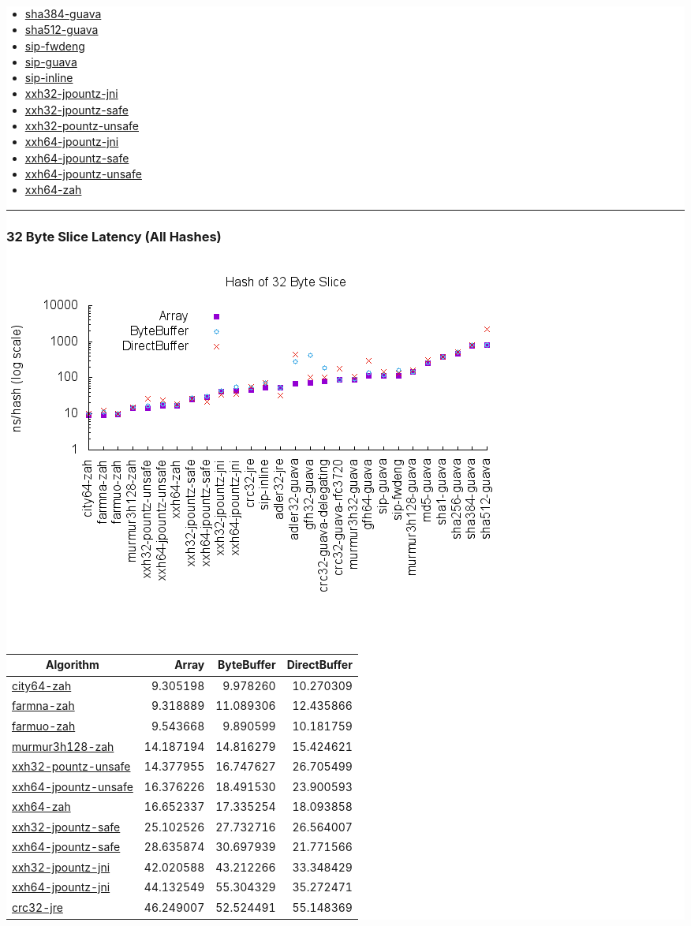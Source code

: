  * [sha384-guava](#sha384-guava-latency)
 * [sha512-guava](#sha512-guava-latency)
 * [sip-fwdeng](#sip-fwdeng-latency)
 * [sip-guava](#sip-guava-latency)
 * [sip-inline](#sip-inline-latency)
 * [xxh32-jpountz-jni](#xxh32-jpountz-jni-latency)
 * [xxh32-jpountz-safe](#xxh32-jpountz-safe-latency)
 * [xxh32-pountz-unsafe](#xxh32-pountz-unsafe-latency)
 * [xxh64-jpountz-jni](#xxh64-jpountz-jni-latency)
 * [xxh64-jpountz-safe](#xxh64-jpountz-safe-latency)
 * [xxh64-jpountz-unsafe](#xxh64-jpountz-unsafe-latency)
 * [xxh64-zah](#xxh64-zah-latency)

---
### 32 Byte Slice Latency (All Hashes)
![plot](32.png)

| Algorithm |  Array | ByteBuffer | DirectBuffer |
| --- | ---: | ---: | ---: | 
| [city64-zah](#city64-zah-latency) | 9.305198 | 9.978260 | 10.270309 |
| [farmna-zah](#farmna-zah-latency) | 9.318889 | 11.089306 | 12.435866 |
| [farmuo-zah](#farmuo-zah-latency) | 9.543668 | 9.890599 | 10.181759 |
| [murmur3h128-zah](#murmur3h128-zah-latency) | 14.187194 | 14.816279 | 15.424621 |
| [xxh32-pountz-unsafe](#xxh32-pountz-unsafe-latency) | 14.377955 | 16.747627 | 26.705499 |
| [xxh64-jpountz-unsafe](#xxh64-jpountz-unsafe-latency) | 16.376226 | 18.491530 | 23.900593 |
| [xxh64-zah](#xxh64-zah-latency) | 16.652337 | 17.335254 | 18.093858 |
| [xxh32-jpountz-safe](#xxh32-jpountz-safe-latency) | 25.102526 | 27.732716 | 26.564007 |
| [xxh64-jpountz-safe](#xxh64-jpountz-safe-latency) | 28.635874 | 30.697939 | 21.771566 |
| [xxh32-jpountz-jni](#xxh32-jpountz-jni-latency) | 42.020588 | 43.212266 | 33.348429 |
| [xxh64-jpountz-jni](#xxh64-jpountz-jni-latency) | 44.132549 | 55.304329 | 35.272471 |
| [crc32-jre](#crc32-jre-latency) | 46.249007 | 52.524491 | 55.148369 |